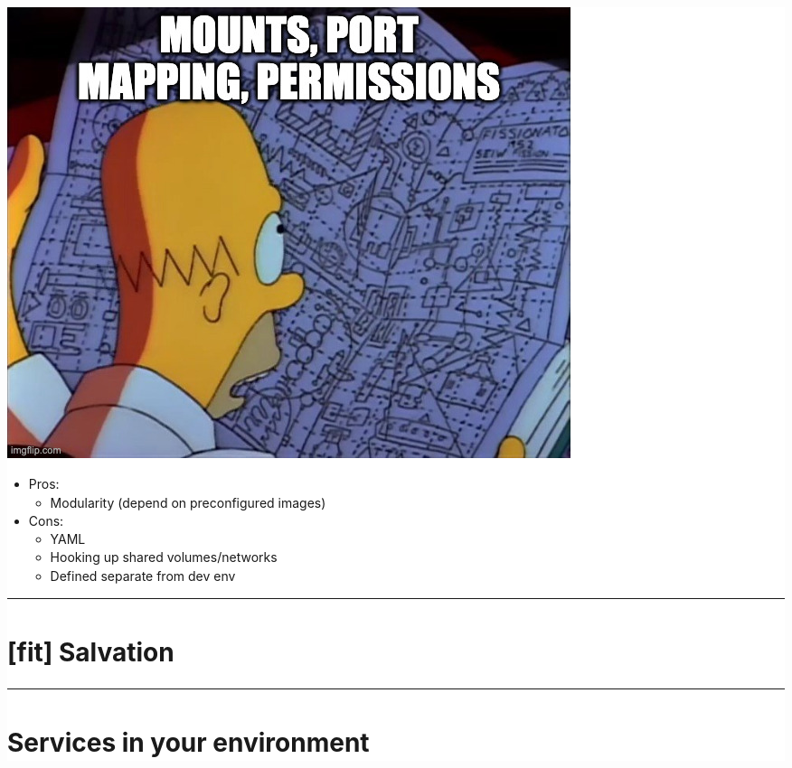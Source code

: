 ![right fit](./images/docker_compose.jpg)

- Pros:
  - Modularity (depend on preconfigured images)
- Cons:
  - YAML
  - Hooking up shared volumes/networks
  - Defined separate from dev env

---

# [fit] Salvation

---

# Services in your environment
